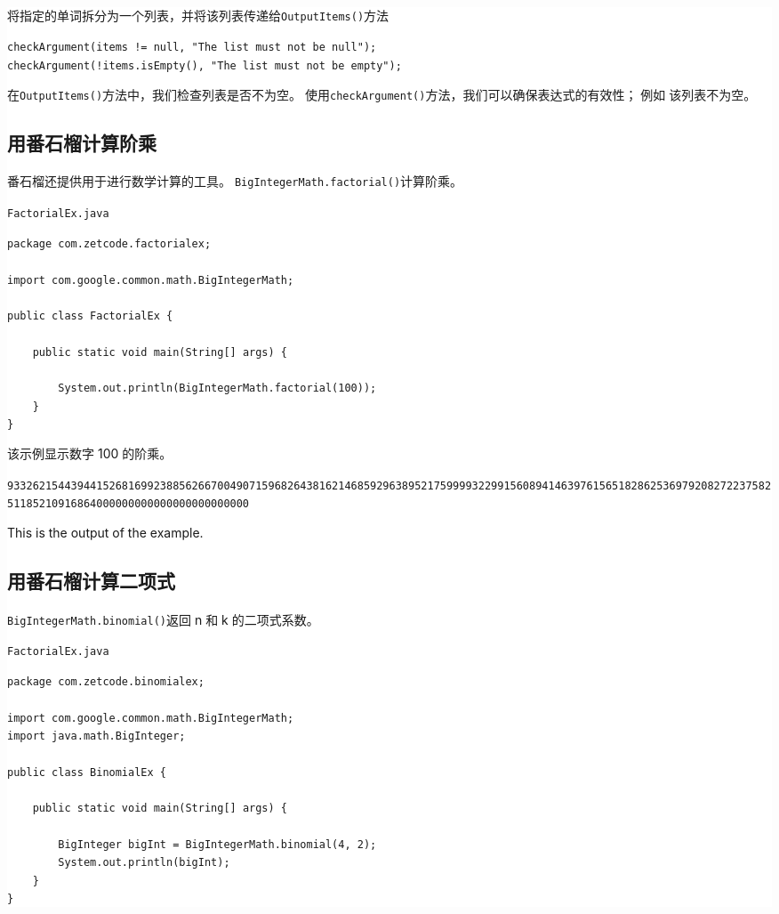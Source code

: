 将指定的单词拆分为一个列表，并将该列表传递给`OutputItems()`方法

```
checkArgument(items != null, "The list must not be null");
checkArgument(!items.isEmpty(), "The list must not be empty");

```

在`OutputItems()`方法中，我们检查列表是否不为空。 使用`checkArgument()`方法，我们可以确保表达式的有效性； 例如 该列表不为空。

## 用番石榴计算阶乘

番石榴还提供用于进行数学计算的工具。 `BigIntegerMath.factorial()`计算阶乘。

`FactorialEx.java`

```
package com.zetcode.factorialex;

import com.google.common.math.BigIntegerMath;

public class FactorialEx {

    public static void main(String[] args) {

        System.out.println(BigIntegerMath.factorial(100));
    }
}

```

该示例显示数字 100 的阶乘。

```
93326215443944152681699238856266700490715968264381621468592963895217599993229915608941463976156518286253697920827223758251185210916864000000000000000000000000

```

This is the output of the example.

## 用番石榴计算二项式

`BigIntegerMath.binomial()`返回 n 和 k 的二项式系数。

`FactorialEx.java`

```
package com.zetcode.binomialex;

import com.google.common.math.BigIntegerMath;
import java.math.BigInteger;

public class BinomialEx {

    public static void main(String[] args) {

        BigInteger bigInt = BigIntegerMath.binomial(4, 2);
        System.out.println(bigInt);
    }
}

```
